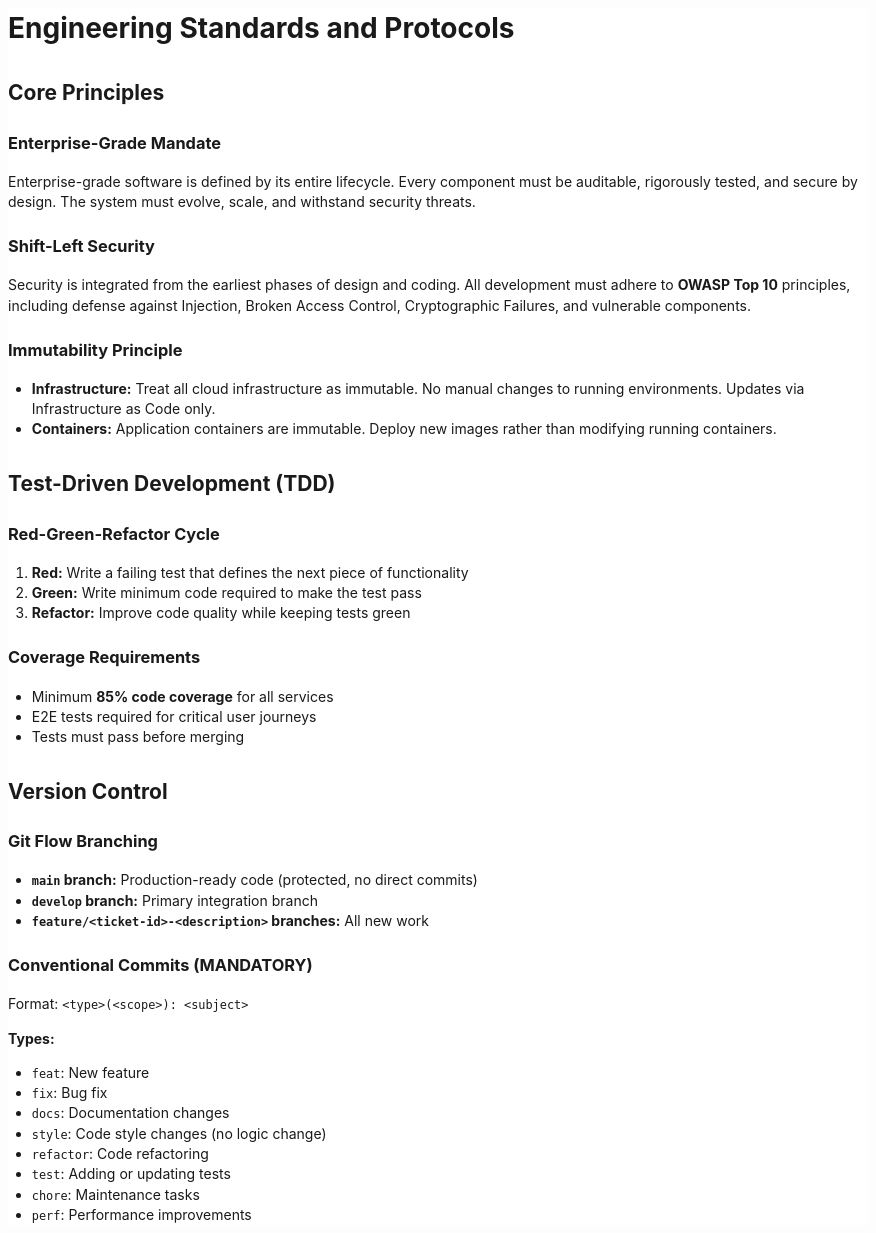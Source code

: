 # Engineering Standards and Protocols

## Core Principles

### Enterprise-Grade Mandate
Enterprise-grade software is defined by its entire lifecycle. Every component must be auditable, rigorously tested, and secure by design. The system must evolve, scale, and withstand security threats.

### Shift-Left Security
Security is integrated from the earliest phases of design and coding. All development must adhere to **OWASP Top 10** principles, including defense against Injection, Broken Access Control, Cryptographic Failures, and vulnerable components.

### Immutability Principle
- **Infrastructure:** Treat all cloud infrastructure as immutable. No manual changes to running environments. Updates via Infrastructure as Code only.
- **Containers:** Application containers are immutable. Deploy new images rather than modifying running containers.

## Test-Driven Development (TDD)

### Red-Green-Refactor Cycle
1. **Red:** Write a failing test that defines the next piece of functionality
2. **Green:** Write minimum code required to make the test pass
3. **Refactor:** Improve code quality while keeping tests green

### Coverage Requirements
- Minimum **85% code coverage** for all services
- E2E tests required for critical user journeys
- Tests must pass before merging

## Version Control

### Git Flow Branching
- **`main` branch:** Production-ready code (protected, no direct commits)
- **`develop` branch:** Primary integration branch
- **`feature/<ticket-id>-<description>` branches:** All new work

### Conventional Commits (MANDATORY)
Format: `<type>(<scope>): <subject>`

**Types:**
- `feat`: New feature
- `fix`: Bug fix
- `docs`: Documentation changes
- `style`: Code style changes (no logic change)
- `refactor`: Code refactoring
- `test`: Adding or updating tests
- `chore`: Maintenance tasks
- `perf`: Performance improvements

